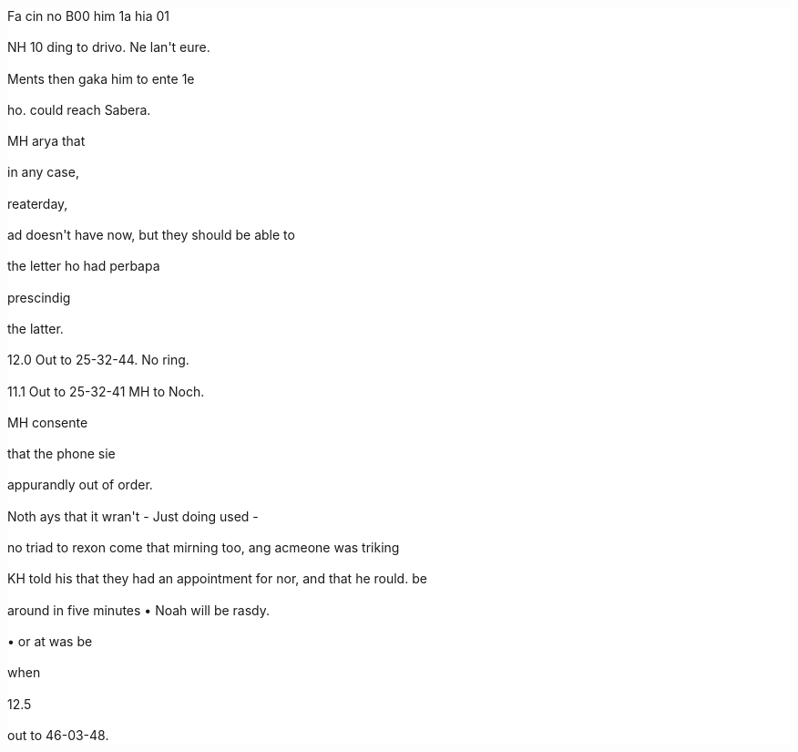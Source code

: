 Fa cin no B00 him 1a hia 01

NH 10 ding to drivo. Ne lan't eure.

Ments then gaka him to ente 1e

ho. could reach Sabera.

MH arya that

in any case,

reaterday,

ad doesn't have now, but they should be able to

the letter ho had perbapa

prescindig

the latter.

12.0 Out to 25-32-44. No ring.

11.1 Out to 25-32-41 MH to Noch.

MH consente

that the phone sie

appurandly out of order.

Noth ays that it wran't - Just doing used -

no triad to rexon come that mirning too, ang acmeone was triking

KH told his that they had an appointment for nor, and that he rould. be

around in five minutes • Noah will be rasdy.

• or at was be

when

12.5

out to 46-03-48.

